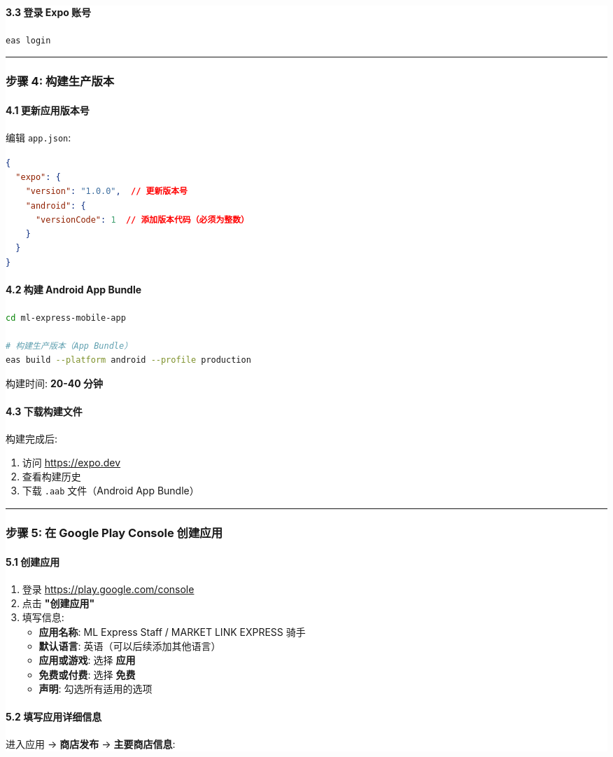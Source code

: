 #### 3.3 登录 Expo 账号
```bash
eas login
```

---

### 步骤 4: 构建生产版本

#### 4.1 更新应用版本号
编辑 `app.json`:
```json
{
  "expo": {
    "version": "1.0.0",  // 更新版本号
    "android": {
      "versionCode": 1  // 添加版本代码（必须为整数）
    }
  }
}
```

#### 4.2 构建 Android App Bundle
```bash
cd ml-express-mobile-app

# 构建生产版本（App Bundle）
eas build --platform android --profile production
```

构建时间: **20-40 分钟**

#### 4.3 下载构建文件
构建完成后:
1. 访问 https://expo.dev
2. 查看构建历史
3. 下载 `.aab` 文件（Android App Bundle）

---

### 步骤 5: 在 Google Play Console 创建应用

#### 5.1 创建应用
1. 登录 https://play.google.com/console
2. 点击 **"创建应用"**
3. 填写信息:
   - **应用名称**: ML Express Staff / MARKET LINK EXPRESS 骑手
   - **默认语言**: 英语（可以后续添加其他语言）
   - **应用或游戏**: 选择 **应用**
   - **免费或付费**: 选择 **免费**
   - **声明**: 勾选所有适用的选项

#### 5.2 填写应用详细信息
进入应用 → **商店发布** → **主要商店信息**:
